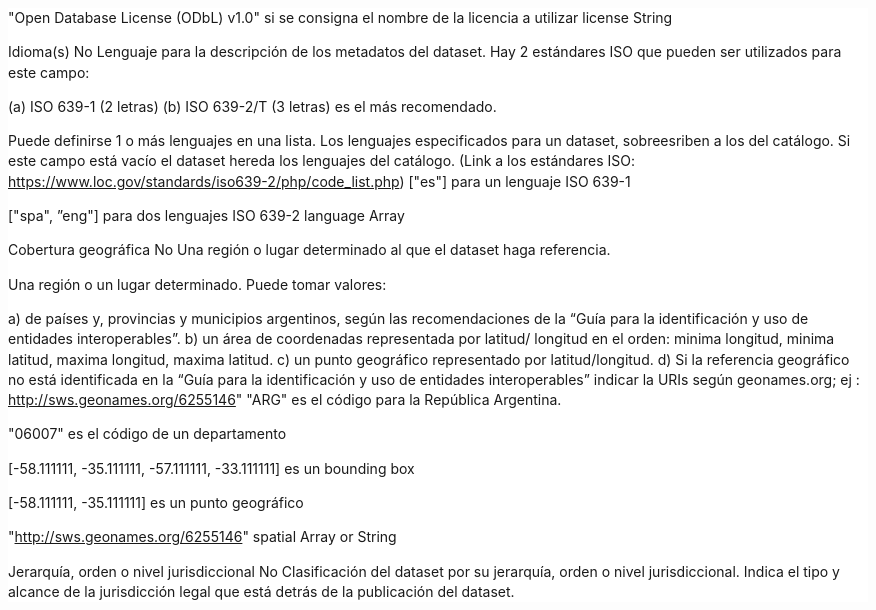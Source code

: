 "Open Database License (ODbL) v1.0" si se consigna el nombre de la licencia a utilizar                                                                                                                                                </td><td>license                 </td><td>String         </td></tr>
<tr><td>Idioma(s)                                      </td><td>No         </td><td>Lenguaje para la descripción de los metadatos del dataset. Hay 2 estándares ISO que pueden ser utilizados para este campo:

(a) ISO 639-1 (2 letras)
(b) ISO 639-2/T (3 letras) es el más recomendado.

Puede definirse 1 o más lenguajes en una lista. Los lenguajes especificados para un dataset, sobreesriben a los del catálogo. Si este campo está vacío el dataset hereda los lenguajes del catálogo. (Link a los estándares ISO: https://www.loc.gov/standards/iso639-2/php/code_list.php)                                                                                                                                                                                                                                                                                                                                                                                                                                                                                                                                                                                     </td><td>["es"] para un lenguaje ISO 639-1

["spa", ”eng"] para dos lenguajes ISO 639-2                                                                                                                                                </td><td>language                </td><td>Array          </td></tr>
<tr><td>Cobertura geográfica                           </td><td>No         </td><td>Una región o lugar determinado al que el dataset haga referencia.

Una región o un lugar determinado. Puede tomar valores:

a) de países y, provincias y municipios argentinos, según las recomendaciones de la “Guía para la identificación y uso de entidades interoperables”.
b) un área de coordenadas representada por latitud/ longitud en el orden: minima longitud, minima latitud, maxima longitud, maxima latitud.
c) un punto geográfico representado por latitud/longitud.
d) Si la referencia geográfico no está identificada en la “Guía para la identificación y uso de entidades interoperables” indicar la URIs según geonames.org; ej :
http://sws.geonames.org/6255146"                                                                                                                                                                                                                                                                                                                                                                                                                                                                                                                                                                                     </td><td>"ARG" es el código para la República Argentina.

"06007" es el código de un departamento

[-58.111111, -35.111111, -57.111111, -33.111111] es un bounding box

[-58.111111, -35.111111] es un punto geográfico

"http://sws.geonames.org/6255146"                                                                                                                                                </td><td>spatial                 </td><td>Array or String</td></tr>
<tr><td>Jerarquía, orden o nivel jurisdiccional        </td><td>No         </td><td>Clasificación del dataset por su jerarquía, orden o nivel jurisdiccional. Indica el tipo y alcance de la jurisdicción legal que está detrás de la publicación del dataset. 

